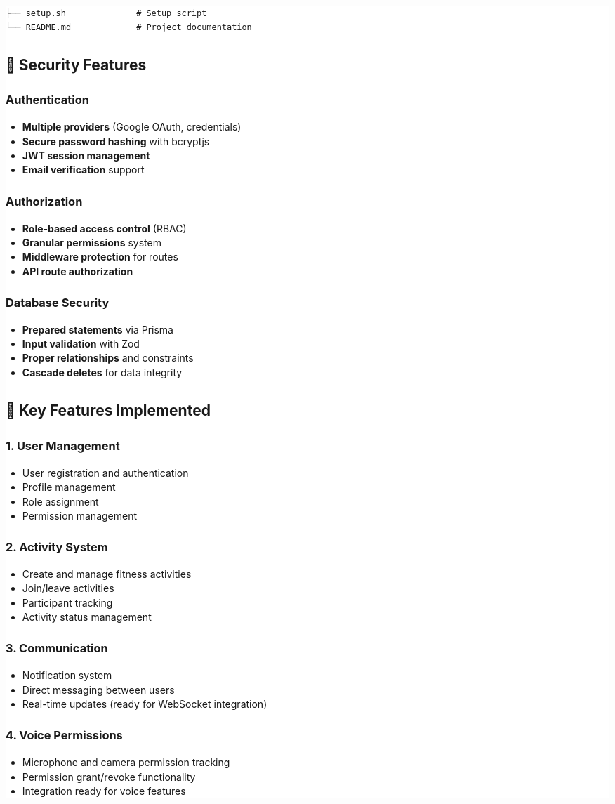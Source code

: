 ```
├── setup.sh              # Setup script
└── README.md             # Project documentation
```

## 🔐 Security Features

### Authentication
- **Multiple providers** (Google OAuth, credentials)
- **Secure password hashing** with bcryptjs
- **JWT session management**
- **Email verification** support

### Authorization
- **Role-based access control** (RBAC)
- **Granular permissions** system
- **Middleware protection** for routes
- **API route authorization**

### Database Security
- **Prepared statements** via Prisma
- **Input validation** with Zod
- **Proper relationships** and constraints
- **Cascade deletes** for data integrity

## 🎯 Key Features Implemented

### 1. User Management
- User registration and authentication
- Profile management
- Role assignment
- Permission management

### 2. Activity System
- Create and manage fitness activities
- Join/leave activities
- Participant tracking
- Activity status management

### 3. Communication
- Notification system
- Direct messaging between users
- Real-time updates (ready for WebSocket integration)

### 4. Voice Permissions
- Microphone and camera permission tracking
- Permission grant/revoke functionality
- Integration ready for voice features
